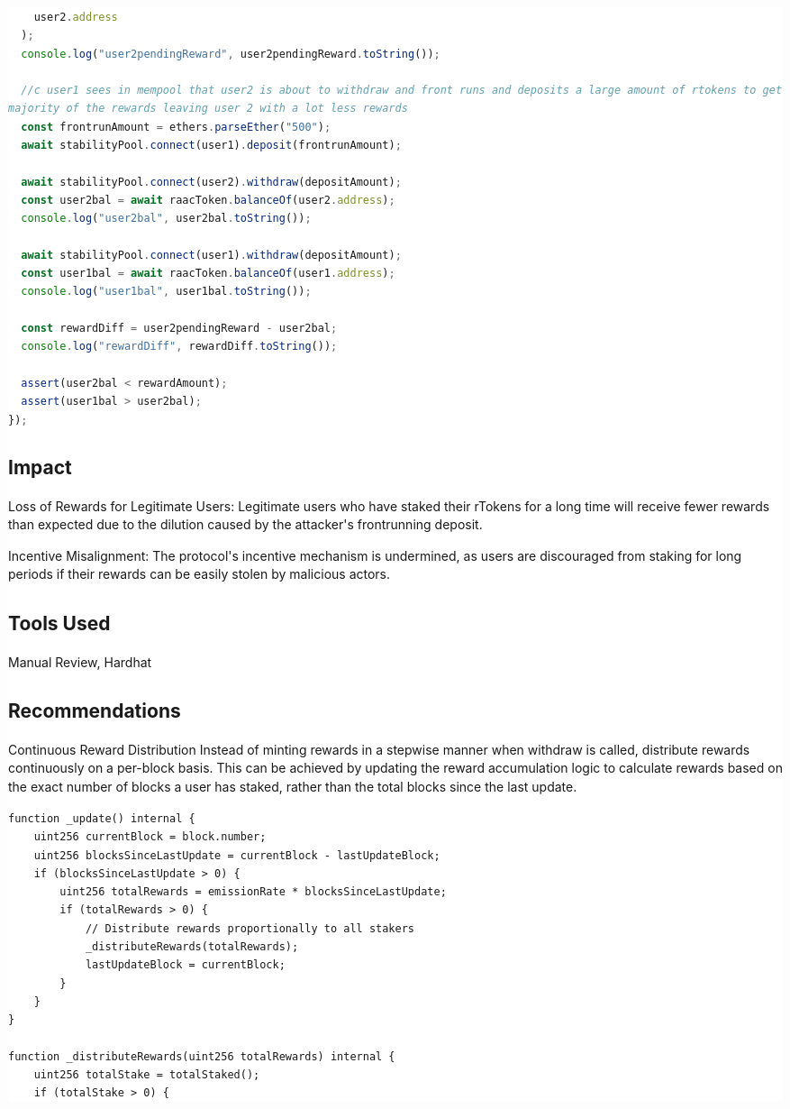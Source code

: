 ```javascript
    user2.address
  );
  console.log("user2pendingReward", user2pendingReward.toString());

  //c user1 sees in mempool that user2 is about to withdraw and front runs and deposits a large amount of rtokens to get majority of the rewards leaving user 2 with a lot less rewards
  const frontrunAmount = ethers.parseEther("500");
  await stabilityPool.connect(user1).deposit(frontrunAmount);

  await stabilityPool.connect(user2).withdraw(depositAmount);
  const user2bal = await raacToken.balanceOf(user2.address);
  console.log("user2bal", user2bal.toString());

  await stabilityPool.connect(user1).withdraw(depositAmount);
  const user1bal = await raacToken.balanceOf(user1.address);
  console.log("user1bal", user1bal.toString());

  const rewardDiff = user2pendingReward - user2bal;
  console.log("rewardDiff", rewardDiff.toString());

  assert(user2bal < rewardAmount);
  assert(user1bal > user2bal);
});
```

## Impact

Loss of Rewards for Legitimate Users: Legitimate users who have staked their rTokens for a long time will receive fewer rewards than expected due to the dilution caused by the attacker's frontrunning deposit.

Incentive Misalignment: The protocol's incentive mechanism is undermined, as users are discouraged from staking for long periods if their rewards can be easily stolen by malicious actors.

## Tools Used

Manual Review, Hardhat

## Recommendations

Continuous Reward Distribution
Instead of minting rewards in a stepwise manner when withdraw is called, distribute rewards continuously on a per-block basis. This can be achieved by updating the reward accumulation logic to calculate rewards based on the exact number of blocks a user has staked, rather than the total blocks since the last update.

```solidity
function _update() internal {
    uint256 currentBlock = block.number;
    uint256 blocksSinceLastUpdate = currentBlock - lastUpdateBlock;
    if (blocksSinceLastUpdate > 0) {
        uint256 totalRewards = emissionRate * blocksSinceLastUpdate;
        if (totalRewards > 0) {
            // Distribute rewards proportionally to all stakers
            _distributeRewards(totalRewards);
            lastUpdateBlock = currentBlock;
        }
    }
}

function _distributeRewards(uint256 totalRewards) internal {
    uint256 totalStake = totalStaked();
    if (totalStake > 0) {
```
